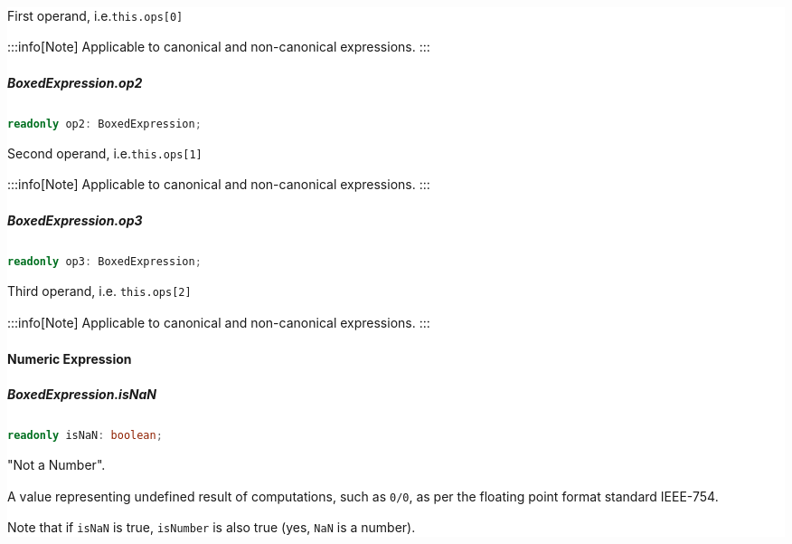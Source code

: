 First operand, i.e.`this.ops[0]`

:::info[Note]
Applicable to canonical and non-canonical expressions.
:::

</MemberCard>

<a id="op2" name="op2"></a>

<MemberCard>

##### BoxedExpression.op2

```ts
readonly op2: BoxedExpression;
```

Second operand, i.e.`this.ops[1]`

:::info[Note]
Applicable to canonical and non-canonical expressions.
:::

</MemberCard>

<a id="op3" name="op3"></a>

<MemberCard>

##### BoxedExpression.op3

```ts
readonly op3: BoxedExpression;
```

Third operand, i.e. `this.ops[2]`

:::info[Note]
Applicable to canonical and non-canonical expressions.
:::

</MemberCard>

#### Numeric Expression

<a id="isnan" name="isnan"></a>

<MemberCard>

##### BoxedExpression.isNaN

```ts
readonly isNaN: boolean;
```

"Not a Number".

A value representing undefined result of computations, such as `0/0`,
as per the floating point format standard IEEE-754.

Note that if `isNaN` is true, `isNumber` is also true (yes, `NaN` is a
number).
